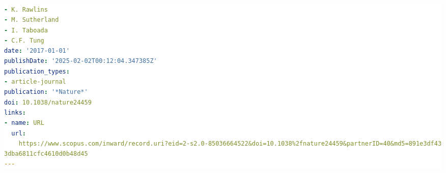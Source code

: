 ```yaml
- K. Rawlins
- M. Sutherland
- I. Taboada
- C.F. Tung
date: '2017-01-01'
publishDate: '2025-02-02T00:12:04.347385Z'
publication_types:
- article-journal
publication: '*Nature*'
doi: 10.1038/nature24459
links:
- name: URL
  url: 
    https://www.scopus.com/inward/record.uri?eid=2-s2.0-85036664522&doi=10.1038%2fnature24459&partnerID=40&md5=891e3df433dba6811cfc4610d0b48d45
---
```

